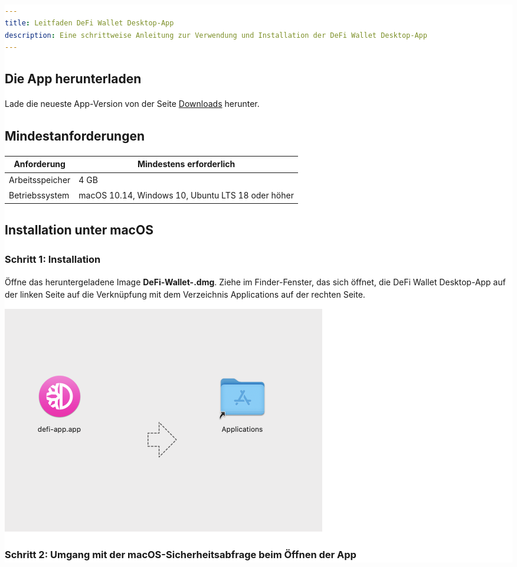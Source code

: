 ```yaml
---
title: Leitfaden DeFi Wallet Desktop-App
description: Eine schrittweise Anleitung zur Verwendung und Installation der DeFi Wallet Desktop-App
---
```


## Die App herunterladen

Lade die neueste App-Version von der Seite [Downloads](/downloads) herunter.

## Mindestanforderungen

| Anforderung     | Mindestens erforderlich                           |
| --------------- | ------------------------------------------------- |
| Arbeitsspeicher | 4 GB                                              |
| Betriebssystem  | macOS 10.14, Windows 10, Ubuntu LTS 18 oder höher |

## Installation unter macOS

### Schritt 1: Installation

Öffne das heruntergeladene Image **DeFi-Wallet-<Version>.dmg**. Ziehe im Finder-Fenster, das sich öffnet, die DeFi Wallet Desktop-App auf der linken Seite auf die Verknüpfung mit dem Verzeichnis Applications auf der rechten Seite.

![](/img/guides/installing-defi-app/drag-to-install.png)

### Schritt 2: Umgang mit der macOS-Sicherheitsabfrage beim Öffnen der App
